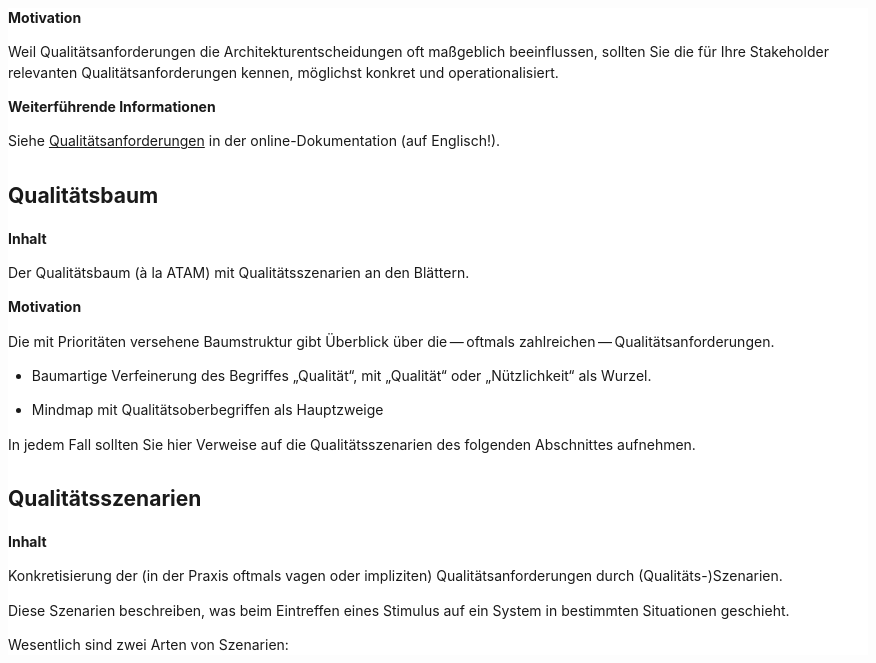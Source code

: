 <div class="formalpara-title">

**Motivation**

</div>

Weil Qualitätsanforderungen die Architekturentscheidungen oft maßgeblich
beeinflussen, sollten Sie die für Ihre Stakeholder relevanten
Qualitätsanforderungen kennen, möglichst konkret und operationalisiert.

<div class="formalpara-title">

**Weiterführende Informationen**

</div>

Siehe [Qualitätsanforderungen](https://docs.arc42.org/section-10/) in
der online-Dokumentation (auf Englisch!).

## Qualitätsbaum

<div class="formalpara-title">

**Inhalt**

</div>

Der Qualitätsbaum (à la ATAM) mit Qualitätsszenarien an den Blättern.

<div class="formalpara-title">

**Motivation**

</div>

Die mit Prioritäten versehene Baumstruktur gibt Überblick über
die — oftmals zahlreichen — Qualitätsanforderungen.

-   Baumartige Verfeinerung des Begriffes „Qualität“, mit „Qualität“
    oder „Nützlichkeit“ als Wurzel.

-   Mindmap mit Qualitätsoberbegriffen als Hauptzweige

In jedem Fall sollten Sie hier Verweise auf die Qualitätsszenarien des
folgenden Abschnittes aufnehmen.

## Qualitätsszenarien

<div class="formalpara-title">

**Inhalt**

</div>

Konkretisierung der (in der Praxis oftmals vagen oder impliziten)
Qualitätsanforderungen durch (Qualitäts-)Szenarien.

Diese Szenarien beschreiben, was beim Eintreffen eines Stimulus auf ein
System in bestimmten Situationen geschieht.

Wesentlich sind zwei Arten von Szenarien:
